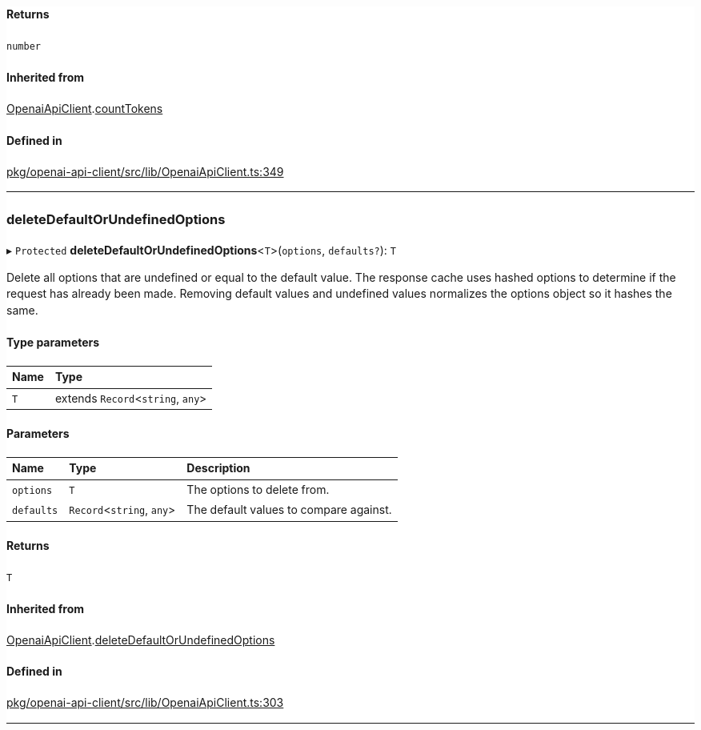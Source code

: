 #### Returns

`number`

#### Inherited from

[OpenaiApiClient](https://github.com/bemoje/tsmono/blob/main/pkg/openai-api-client/docs/md/classes/OpenaiApiClient.md).[countTokens](https://github.com/bemoje/tsmono/blob/main/pkg/openai-api-client/docs/md/classes/OpenaiApiClient.md#counttokens)

#### Defined in

[pkg/openai-api-client/src/lib/OpenaiApiClient.ts:349](https://github.com/bemoje/tsmono/blob/ad6c8c6/pkg/openai-api-client/src/lib/OpenaiApiClient.ts#L349)

___

### deleteDefaultOrUndefinedOptions

▸ `Protected` **deleteDefaultOrUndefinedOptions**<`T`\>(`options`, `defaults?`): `T`

Delete all options that are undefined or equal to the default value.
The response cache uses hashed options to determine if the request has already been made.
Removing default values and undefined values normalizes the options object so it hashes the same.

#### Type parameters

| Name | Type |
| :------ | :------ |
| `T` | extends `Record`<`string`, `any`\> |

#### Parameters

| Name | Type | Description |
| :------ | :------ | :------ |
| `options` | `T` | The options to delete from. |
| `defaults` | `Record`<`string`, `any`\> | The default values to compare against. |

#### Returns

`T`

#### Inherited from

[OpenaiApiClient](https://github.com/bemoje/tsmono/blob/main/pkg/openai-api-client/docs/md/classes/OpenaiApiClient.md).[deleteDefaultOrUndefinedOptions](https://github.com/bemoje/tsmono/blob/main/pkg/openai-api-client/docs/md/classes/OpenaiApiClient.md#deletedefaultorundefinedoptions)

#### Defined in

[pkg/openai-api-client/src/lib/OpenaiApiClient.ts:303](https://github.com/bemoje/tsmono/blob/ad6c8c6/pkg/openai-api-client/src/lib/OpenaiApiClient.ts#L303)

___
